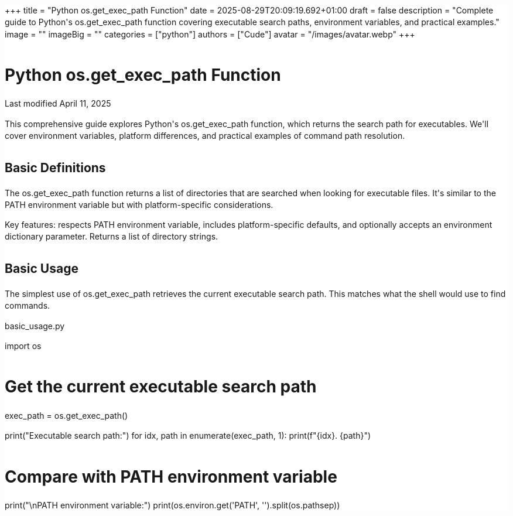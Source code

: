 +++
title = "Python os.get_exec_path Function"
date = 2025-08-29T20:09:19.692+01:00
draft = false
description = "Complete guide to Python's os.get_exec_path function covering executable search paths, environment variables, and practical examples."
image = ""
imageBig = ""
categories = ["python"]
authors = ["Cude"]
avatar = "/images/avatar.webp"
+++

# Python os.get_exec_path Function

Last modified April 11, 2025

This comprehensive guide explores Python's os.get_exec_path function,
which returns the search path for executables. We'll cover environment variables,
platform differences, and practical examples of command path resolution.

## Basic Definitions

The os.get_exec_path function returns a list of directories that
are searched when looking for executable files. It's similar to the PATH
environment variable but with platform-specific considerations.

Key features: respects PATH environment variable, includes platform-specific
defaults, and optionally accepts an environment dictionary parameter.
Returns a list of directory strings.

## Basic Usage

The simplest use of os.get_exec_path retrieves the current
executable search path. This matches what the shell would use to find commands.

basic_usage.py
  

import os

# Get the current executable search path
exec_path = os.get_exec_path()

print("Executable search path:")
for idx, path in enumerate(exec_path, 1):
    print(f"{idx}. {path}")

# Compare with PATH environment variable
print("\nPATH environment variable:")
print(os.environ.get('PATH', '').split(os.pathsep))
